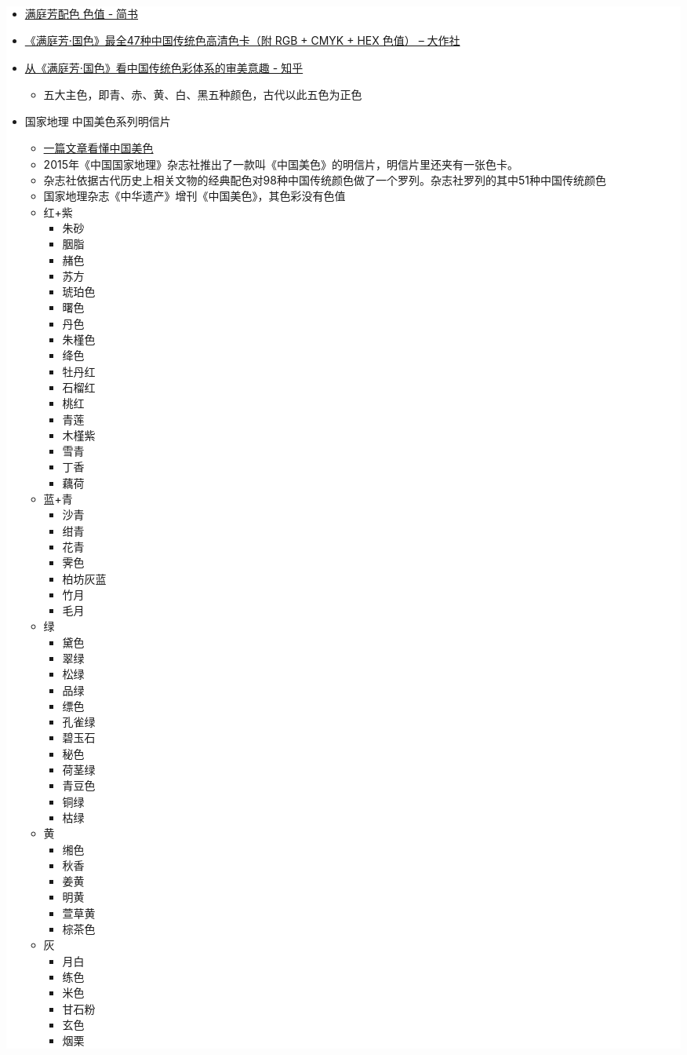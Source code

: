   - [满庭芳配色 色值 - 简书](https://www.jianshu.com/p/7264e726fdb9)
  - [《满庭芳·国色》最全47种中国传统色高清色卡（附 RGB + CMYK + HEX 色值） – 大作社](https://www.dazuoshe.com/mantingfangguosezuiquan47zho.html)
  - [从《满庭芳·国色》看中国传统色彩体系的审美意趣 - 知乎](https://zhuanlan.zhihu.com/p/604312776)
    - 五大主色，即青、赤、黄、白、黑五种颜色，古代以此五色为正色

- 国家地理 中国美色系列明信片
  - [一篇文章看懂中国美色](https://www.sohu.com/a/254227605_594400)
  - 2015年《中国国家地理》杂志社推出了一款叫《中国美色》的明信片，明信片里还夹有一张色卡。
  - 杂志社依据古代历史上相关文物的经典配色对98种中国传统颜色做了一个罗列。杂志社罗列的其中51种中国传统颜色
  - 国家地理杂志《中华遗产》增刊《中国美色》，其色彩没有色值
  - 红+紫
    - 朱砂 
    - 胭脂 
    - 赭色 
    - 苏方 
    - 琥珀色 
    - 曙色 
    - 丹色 
    - 朱槿色 
    - 绛色 
    - 牡丹红 
    - 石榴红 
    - 桃红 
    - 青莲 
    - 木槿紫 
    - 雪青 
    - 丁香 
    - 藕荷 
  - 蓝+青
    - 沙青 
    - 绀青 
    - 花青 
    - 霁色 
    - 柏坊灰蓝 
    - 竹月 
    - 毛月 
  - 绿
    - 黛色 
    - 翠绿 
    - 松绿 
    - 品绿 
    - 缥色 
    - 孔雀绿 
    - 碧玉石 
    - 秘色 
    - 荷茎绿 
    - 青豆色 
    - 铜绿 
    - 枯绿 
  - 黄
    - 缃色 
    - 秋香 
    - 姜黄 
    - 明黄 
    - 萱草黄 
    - 棕茶色 
  - 灰
    - 月白 
    - 练色 
    - 米色 
    - 甘石粉 
    - 玄色 
    - 烟栗 